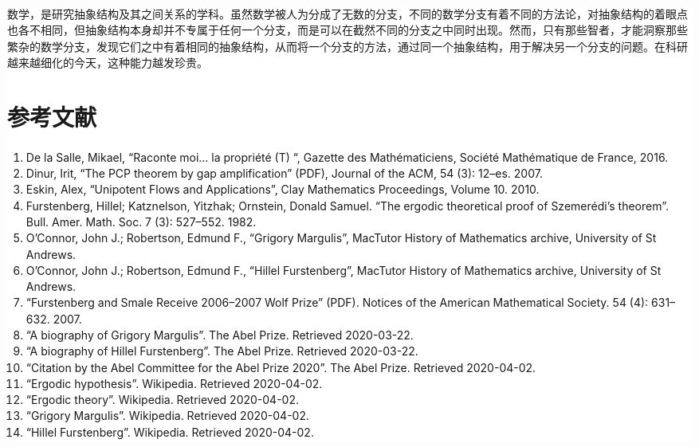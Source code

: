 数学，是研究抽象结构及其之间关系的学科。虽然数学被人为分成了无数的分支，不同的数学分支有着不同的方法论，对抽象结构的着眼点也各不相同，但抽象结构本身却并不专属于任何一个分支，而是可以在截然不同的分支之中同时出现。然而，只有那些智者，才能洞察那些繁杂的数学分支，发现它们之中有着相同的抽象结构，从而将一个分支的方法，通过同一个抽象结构，用于解决另一个分支的问题。在科研越来越细化的今天，这种能力越发珍贵。

# 参考文献

1. De la Salle, Mikael, “Raconte moi… la propriété (T) “, Gazette des Mathématiciens, Société Mathématique de France, 2016.
2. Dinur, Irit, “The PCP theorem by gap amplification” (PDF), Journal of the ACM, 54 (3): 12–es. 2007.
3. Eskin, Alex, “Unipotent Flows and Applications”, Clay Mathematics Proceedings, Volume 10. 2010.
4. Furstenberg, Hillel; Katznelson, Yitzhak; Ornstein, Donald Samuel. “The ergodic theoretical proof of Szemerédi’s theorem”. Bull. Amer. Math. Soc. 7 (3): 527–552. 1982.
5. O’Connor, John J.; Robertson, Edmund F., “Grigory Margulis”, MacTutor History of Mathematics archive, University of St Andrews.
6. O’Connor, John J.; Robertson, Edmund F., “Hillel Furstenberg”, MacTutor History of Mathematics archive, University of St Andrews.
7. “Furstenberg and Smale Receive 2006–2007 Wolf Prize” (PDF). Notices of the American Mathematical Society. 54 (4): 631–632. 2007.
8. “A biography of Grigory Margulis”. The Abel Prize. Retrieved 2020-03-22.
9. “A biography of Hillel Furstenberg”. The Abel Prize. Retrieved 2020-03-22.
10. “Citation by the Abel Committee for the Abel Prize 2020”. The Abel Prize. Retrieved 2020-04-02.
11. “Ergodic hypothesis”. Wikipedia. Retrieved 2020-04-02.
12. “Ergodic theory”. Wikipedia. Retrieved 2020-04-02.
13. “Grigory Margulis”. Wikipedia. Retrieved 2020-04-02.
14. “Hillel Furstenberg”. Wikipedia. Retrieved 2020-04-02.